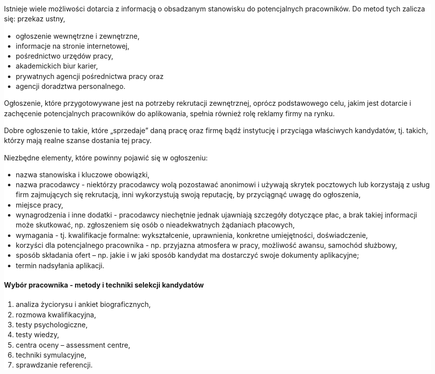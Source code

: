 Istnieje wiele możliwości dotarcia z informacją o obsadzanym stanowisku do potencjalnych pracowników. Do metod tych zalicza się:
przekaz ustny,

- ogłoszenie wewnętrzne i zewnętrzne,
- informacje na stronie internetowej,
- pośrednictwo urzędów pracy,
- akademickich biur karier,
- prywatnych agencji pośrednictwa pracy oraz
- agencji doradztwa personalnego.

Ogłoszenie, które przygotowywane jest na
potrzeby rekrutacji zewnętrznej, oprócz
podstawowego celu, jakim jest dotarcie i
zachęcenie potencjalnych pracowników do
aplikowania, spełnia również rolę reklamy
firmy na rynku.

Dobre ogłoszenie to takie, które „sprzedaje” daną pracę oraz firmę bądź instytucję i przyciąga właściwych kandydatów, tj. takich, którzy mają realne szanse dostania tej pracy.

Niezbędne elementy, które powinny pojawić się
w ogłoszeniu:

- nazwa stanowiska i kluczowe obowiązki,
- nazwa pracodawcy - niektórzy pracodawcy
wolą pozostawać anonimowi i używają skrytek
pocztowych lub korzystają z usług firm
zajmujących się rekrutacją, inni wykorzystują
swoją reputację, by przyciągnąć uwagę do
ogłoszenia,
- miejsce pracy,
- wynagrodzenia i inne dodatki - pracodawcy
niechętnie jednak ujawniają szczegóły
dotyczące płac, a brak takiej informacji może
skutkować, np. zgłoszeniem się osób o
nieadekwatnych żądaniach płacowych,
- wymagania - tj. kwalifikacje formalne:
wykształcenie, uprawnienia, konkretne
umiejętności, doświadczenie,
- korzyści dla potencjalnego pracownika - np.
przyjazna atmosfera w pracy, możliwość
awansu, samochód służbowy,
- sposób składania ofert – np. jakie i w jaki
sposób kandydat ma dostarczyć swoje
dokumenty aplikacyjne;
- termin nadsyłania aplikacji.

#### Wybór pracownika - metody i techniki selekcji kandydatów

1. analiza życiorysu i ankiet biograficznych,
2. rozmowa kwalifikacyjna,
3. testy psychologiczne,
4. testy wiedzy,
5. centra oceny – assessment centre,
6. techniki symulacyjne,
7. sprawdzanie referencji.
